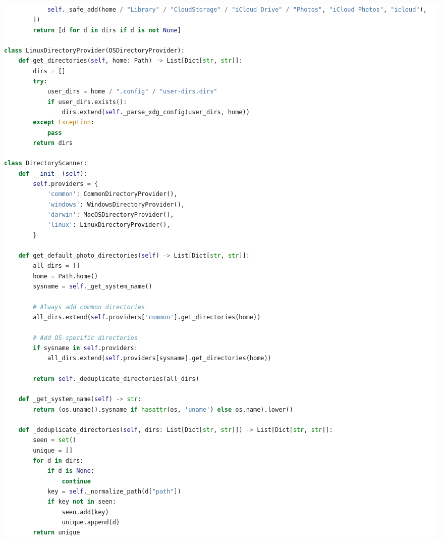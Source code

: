 ```python
            self._safe_add(home / "Library" / "CloudStorage" / "iCloud Drive" / "Photos", "iCloud Photos", "icloud"),
        ])
        return [d for d in dirs if d is not None]

class LinuxDirectoryProvider(OSDirectoryProvider):
    def get_directories(self, home: Path) -> List[Dict[str, str]]:
        dirs = []
        try:
            user_dirs = home / ".config" / "user-dirs.dirs"
            if user_dirs.exists():
                dirs.extend(self._parse_xdg_config(user_dirs, home))
        except Exception:
            pass
        return dirs

class DirectoryScanner:
    def __init__(self):
        self.providers = {
            'common': CommonDirectoryProvider(),
            'windows': WindowsDirectoryProvider(),
            'darwin': MacOSDirectoryProvider(), 
            'linux': LinuxDirectoryProvider(),
        }
    
    def get_default_photo_directories(self) -> List[Dict[str, str]]:
        all_dirs = []
        home = Path.home()
        sysname = self._get_system_name()
        
        # Always add common directories
        all_dirs.extend(self.providers['common'].get_directories(home))
        
        # Add OS-specific directories
        if sysname in self.providers:
            all_dirs.extend(self.providers[sysname].get_directories(home))
            
        return self._deduplicate_directories(all_dirs)
    
    def _get_system_name(self) -> str:
        return (os.uname().sysname if hasattr(os, 'uname') else os.name).lower()
        
    def _deduplicate_directories(self, dirs: List[Dict[str, str]]) -> List[Dict[str, str]]:
        seen = set()
        unique = []
        for d in dirs:
            if d is None:
                continue
            key = self._normalize_path(d["path"])
            if key not in seen:
                seen.add(key)
                unique.append(d)
        return unique
```
